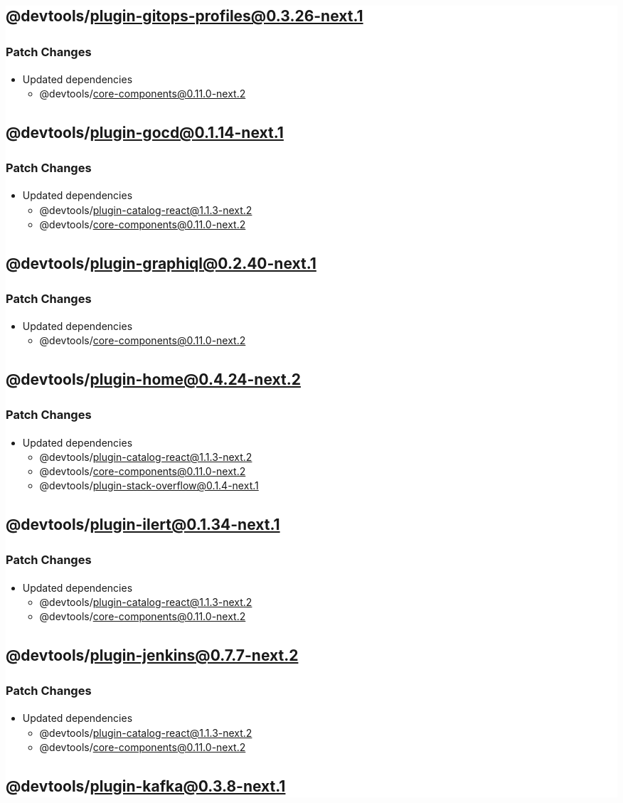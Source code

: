 ## @devtools/plugin-gitops-profiles@0.3.26-next.1

### Patch Changes

- Updated dependencies
  - @devtools/core-components@0.11.0-next.2

## @devtools/plugin-gocd@0.1.14-next.1

### Patch Changes

- Updated dependencies
  - @devtools/plugin-catalog-react@1.1.3-next.2
  - @devtools/core-components@0.11.0-next.2

## @devtools/plugin-graphiql@0.2.40-next.1

### Patch Changes

- Updated dependencies
  - @devtools/core-components@0.11.0-next.2

## @devtools/plugin-home@0.4.24-next.2

### Patch Changes

- Updated dependencies
  - @devtools/plugin-catalog-react@1.1.3-next.2
  - @devtools/core-components@0.11.0-next.2
  - @devtools/plugin-stack-overflow@0.1.4-next.1

## @devtools/plugin-ilert@0.1.34-next.1

### Patch Changes

- Updated dependencies
  - @devtools/plugin-catalog-react@1.1.3-next.2
  - @devtools/core-components@0.11.0-next.2

## @devtools/plugin-jenkins@0.7.7-next.2

### Patch Changes

- Updated dependencies
  - @devtools/plugin-catalog-react@1.1.3-next.2
  - @devtools/core-components@0.11.0-next.2

## @devtools/plugin-kafka@0.3.8-next.1
